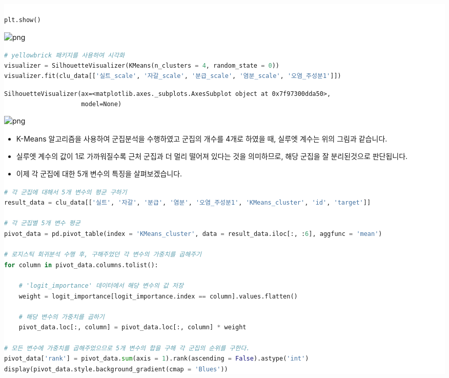```python

plt.show()
```


    
![png](output_140_0.png)
    



```python
# yellowbrick 패키지를 사용하여 시각화
visualizer = SilhouetteVisualizer(KMeans(n_clusters = 4, random_state = 0))
visualizer.fit(clu_data[['실트_scale', '자갈_scale', '분급_scale', '염분_scale', '오염_주성분1']])
```




    SilhouetteVisualizer(ax=<matplotlib.axes._subplots.AxesSubplot object at 0x7f97300dda50>,
                         model=None)




    
![png](output_141_1.png)
    


- K-Means 알고리즘을 사용하여 군집분석을 수행하였고 군집의 개수를 4개로 하였을 때, 실루엣 계수는 위의 그림과 같습니다.


- 실루엣 계수의 값이 1로 가까워질수록 근처 군집과 더 멀리 떨어져 있다는 것을 의미하므로, 해당 군집을 잘 분리된것으로 판단됩니다.


- 이제 각 군집에 대한 5개 변수의 특징을 살펴보겠습니다.


```python
# 각 군집에 대해서 5개 변수의 평균 구하기
result_data = clu_data[['실트', '자갈', '분급', '염분', '오염_주성분1', 'KMeans_cluster', 'id', 'target']]

# 각 군집별 5개 변수 평균
pivot_data = pd.pivot_table(index = 'KMeans_cluster', data = result_data.iloc[:, :6], aggfunc = 'mean')

# 로지스틱 회귀분석 수행 후, 구해주었던 각 변수의 가중치를 곱해주기
for column in pivot_data.columns.tolist():
    
    # 'logit_importance' 데이터에서 해당 변수의 값 저장
    weight = logit_importance[logit_importance.index == column].values.flatten()
    
    # 해당 변수의 가중치를 곱하기
    pivot_data.loc[:, column] = pivot_data.loc[:, column] * weight

# 모든 변수에 가중치를 곱해주었으므로 5개 변수의 합을 구해 각 군집의 순위를 구한다.
pivot_data['rank'] = pivot_data.sum(axis = 1).rank(ascending = False).astype('int')
display(pivot_data.style.background_gradient(cmap = 'Blues'))
```
